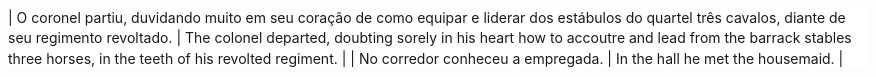 | O coronel partiu, duvidando muito em seu coração de como equipar e liderar dos estábulos do quartel três cavalos, diante de seu regimento revoltado.                                                                                                                                                                                                                                                                                                                                                                                                                                                                                                                                                                                                                                                                                                                                                                                                                                                                                                                                                                                                                                                                                                                                                                           | The colonel departed, doubting sorely in his heart how to accoutre and lead from the barrack stables three horses, in the teeth of his revolted regiment.                                                                                                                                                                                                                                                                                                                                                                                                                                                                                                                                                                                                                                                                                                                                                                                                                                                                                                                                                                                                                                                                                                                                                 |
| No corredor conheceu a empregada.                                                                                                                                                                                                                                                                                                                                                                                                                                                                                                                                                                                                                                                                                                                                                                                                                                                                                                                                                                                                                                                                                                                                                                                                                                                                                              | In the hall he met the housemaid.                                                                                                                                                                                                                                                                                                                                                                                                                                                                                                                                                                                                                                                                                                                                                                                                                                                                                                                                                                                                                                                                                                                                                                                                                                                                         |